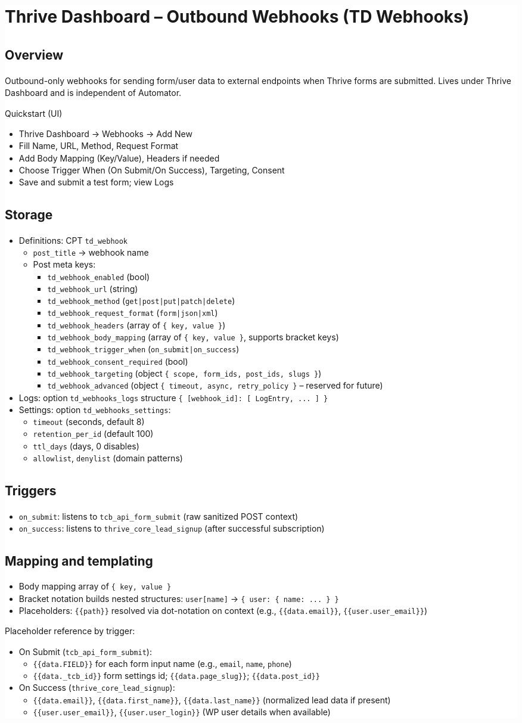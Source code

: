 # Thrive Dashboard – Outbound Webhooks (TD Webhooks)

## Overview

Outbound-only webhooks for sending form/user data to external endpoints when Thrive forms are submitted. Lives under Thrive Dashboard and is independent of Automator.

Quickstart (UI)
- Thrive Dashboard → Webhooks → Add New
- Fill Name, URL, Method, Request Format
- Add Body Mapping (Key/Value), Headers if needed
- Choose Trigger When (On Submit/On Success), Targeting, Consent
- Save and submit a test form; view Logs

## Storage

- Definitions: CPT `td_webhook`
  - `post_title` → webhook name
  - Post meta keys:
    - `td_webhook_enabled` (bool)
    - `td_webhook_url` (string)
    - `td_webhook_method` (`get|post|put|patch|delete`)
    - `td_webhook_request_format` (`form|json|xml`)
    - `td_webhook_headers` (array of `{ key, value }`)
    - `td_webhook_body_mapping` (array of `{ key, value }`, supports bracket keys)
    - `td_webhook_trigger_when` (`on_submit|on_success`)
    - `td_webhook_consent_required` (bool)
    - `td_webhook_targeting` (object `{ scope, form_ids, post_ids, slugs }`)
    - `td_webhook_advanced` (object `{ timeout, async, retry_policy }` – reserved for future)
- Logs: option `td_webhooks_logs` structure `{ [webhook_id]: [ LogEntry, ... ] }`
- Settings: option `td_webhooks_settings`:
  - `timeout` (seconds, default 8)
  - `retention_per_id` (default 100)
  - `ttl_days` (days, 0 disables)
  - `allowlist`, `denylist` (domain patterns)

## Triggers

- `on_submit`: listens to `tcb_api_form_submit` (raw sanitized POST context)
- `on_success`: listens to `thrive_core_lead_signup` (after successful subscription)

## Mapping and templating

- Body mapping array of `{ key, value }`
- Bracket notation builds nested structures: `user[name]` → `{ user: { name: ... } }`
- Placeholders: `{{path}}` resolved via dot-notation on context (e.g., `{{data.email}}`, `{{user.user_email}}`)

Placeholder reference by trigger:
- On Submit (`tcb_api_form_submit`):
  - `{{data.FIELD}}` for each form input name (e.g., `email`, `name`, `phone`)
  - `{{data._tcb_id}}` form settings id; `{{data.page_slug}}`; `{{data.post_id}}`
- On Success (`thrive_core_lead_signup`):
  - `{{data.email}}`, `{{data.first_name}}`, `{{data.last_name}}` (normalized lead data if present)
  - `{{user.user_email}}`, `{{user.user_login}}` (WP user details when available)

